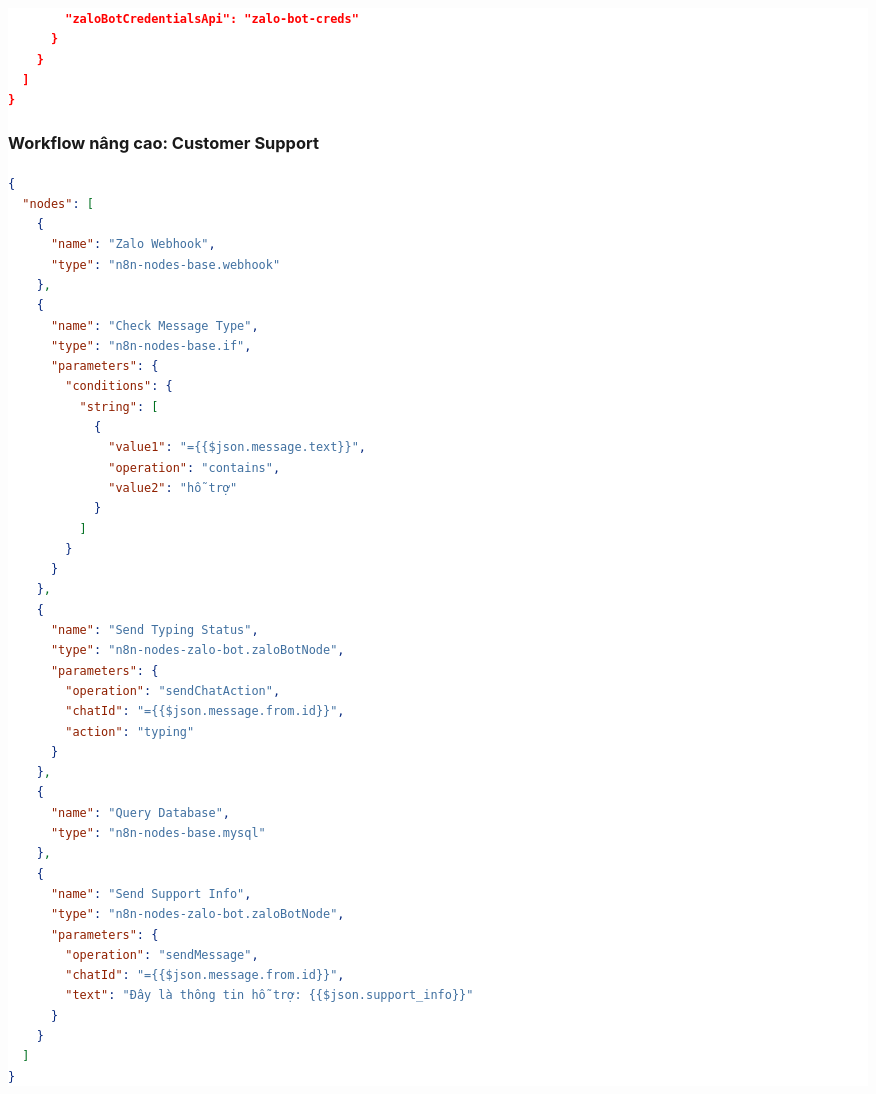 ```json
        "zaloBotCredentialsApi": "zalo-bot-creds"
      }
    }
  ]
}
```

### Workflow nâng cao: Customer Support

```json
{
  "nodes": [
    {
      "name": "Zalo Webhook",
      "type": "n8n-nodes-base.webhook"
    },
    {
      "name": "Check Message Type", 
      "type": "n8n-nodes-base.if",
      "parameters": {
        "conditions": {
          "string": [
            {
              "value1": "={{$json.message.text}}",
              "operation": "contains",
              "value2": "hỗ trợ"
            }
          ]
        }
      }
    },
    {
      "name": "Send Typing Status",
      "type": "n8n-nodes-zalo-bot.zaloBotNode",
      "parameters": {
        "operation": "sendChatAction", 
        "chatId": "={{$json.message.from.id}}",
        "action": "typing"
      }
    },
    {
      "name": "Query Database",
      "type": "n8n-nodes-base.mysql"
    },
    {
      "name": "Send Support Info",
      "type": "n8n-nodes-zalo-bot.zaloBotNode",
      "parameters": {
        "operation": "sendMessage",
        "chatId": "={{$json.message.from.id}}",
        "text": "Đây là thông tin hỗ trợ: {{$json.support_info}}"
      }
    }
  ]
}
```

